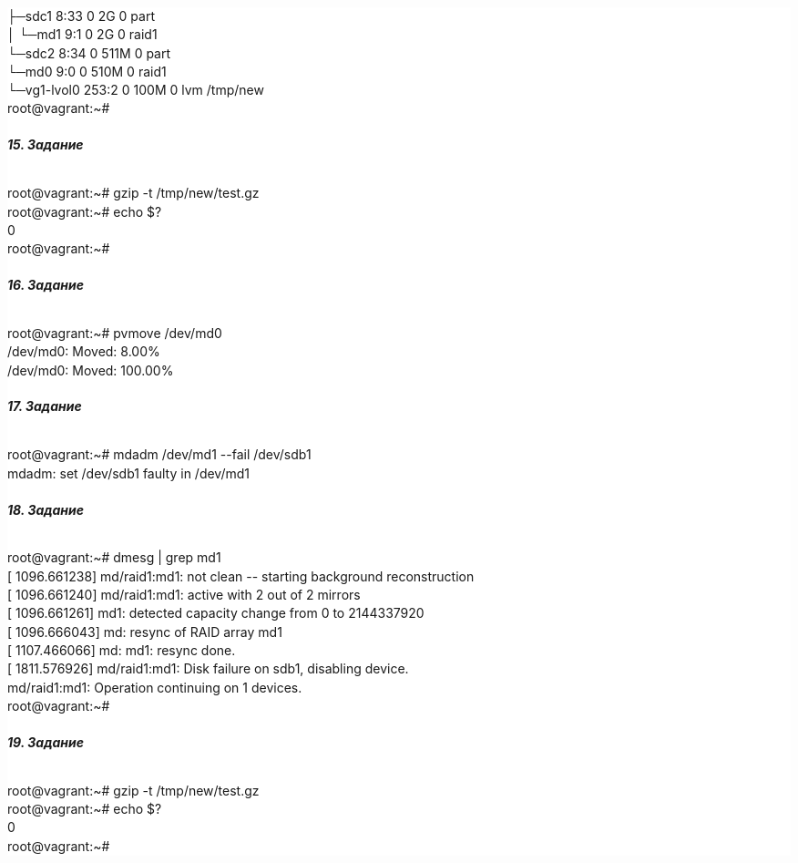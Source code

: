 ├─sdc1                 8:33   0    2G  0 part  
│ └─md1                9:1    0    2G  0 raid1  
└─sdc2                 8:34   0  511M  0 part  
  └─md0                9:0    0  510M  0 raid1  
    └─vg1-lvol0      253:2    0  100M  0 lvm   /tmp/new  
root@vagrant:~#  


###### **15. Задание**


root@vagrant:~# gzip -t /tmp/new/test.gz  
root@vagrant:~# echo $?  
0  
root@vagrant:~#  
  

###### **16. Задание**

root@vagrant:~# pvmove /dev/md0  
  /dev/md0: Moved: 8.00%  
  /dev/md0: Moved: 100.00%  

###### **17. Задание**

root@vagrant:~#  mdadm /dev/md1 --fail /dev/sdb1  
mdadm: set /dev/sdb1 faulty in /dev/md1  

###### **18. Задание**

root@vagrant:~# dmesg | grep md1  
[ 1096.661238] md/raid1:md1: not clean -- starting background reconstruction  
[ 1096.661240] md/raid1:md1: active with 2 out of 2 mirrors  
[ 1096.661261] md1: detected capacity change from 0 to 2144337920  
[ 1096.666043] md: resync of RAID array md1  
[ 1107.466066] md: md1: resync done.  
[ 1811.576926] md/raid1:md1: Disk failure on sdb1, disabling device.  
               md/raid1:md1: Operation continuing on 1 devices.  
root@vagrant:~#   

###### **19. Задание**

root@vagrant:~# gzip -t /tmp/new/test.gz  
root@vagrant:~# echo $?  
0  
root@vagrant:~#  

